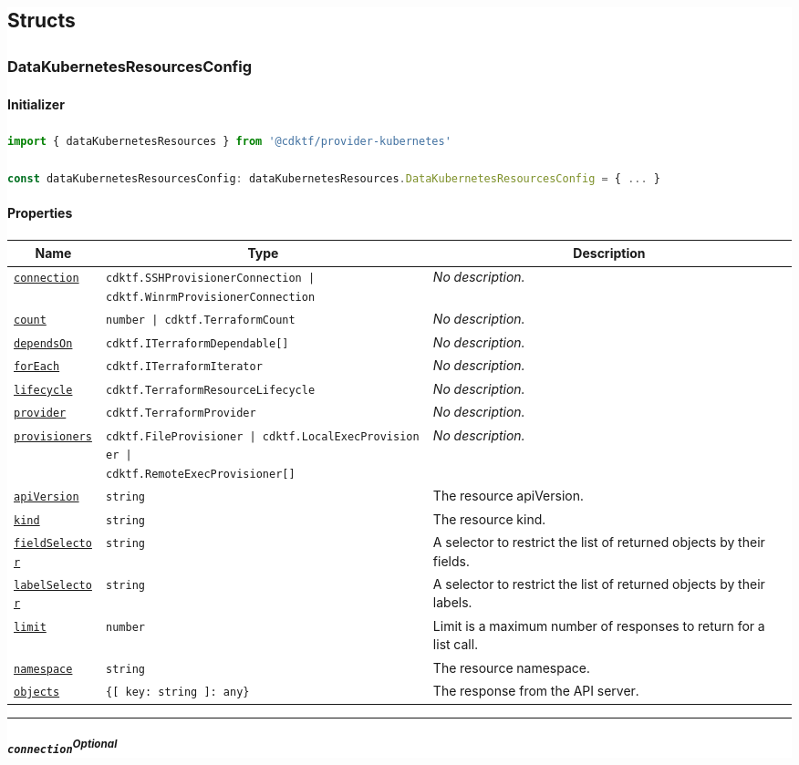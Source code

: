 
## Structs <a name="Structs" id="Structs"></a>

### DataKubernetesResourcesConfig <a name="DataKubernetesResourcesConfig" id="@cdktf/provider-kubernetes.dataKubernetesResources.DataKubernetesResourcesConfig"></a>

#### Initializer <a name="Initializer" id="@cdktf/provider-kubernetes.dataKubernetesResources.DataKubernetesResourcesConfig.Initializer"></a>

```typescript
import { dataKubernetesResources } from '@cdktf/provider-kubernetes'

const dataKubernetesResourcesConfig: dataKubernetesResources.DataKubernetesResourcesConfig = { ... }
```

#### Properties <a name="Properties" id="Properties"></a>

| **Name** | **Type** | **Description** |
| --- | --- | --- |
| <code><a href="#@cdktf/provider-kubernetes.dataKubernetesResources.DataKubernetesResourcesConfig.property.connection">connection</a></code> | <code>cdktf.SSHProvisionerConnection \| cdktf.WinrmProvisionerConnection</code> | *No description.* |
| <code><a href="#@cdktf/provider-kubernetes.dataKubernetesResources.DataKubernetesResourcesConfig.property.count">count</a></code> | <code>number \| cdktf.TerraformCount</code> | *No description.* |
| <code><a href="#@cdktf/provider-kubernetes.dataKubernetesResources.DataKubernetesResourcesConfig.property.dependsOn">dependsOn</a></code> | <code>cdktf.ITerraformDependable[]</code> | *No description.* |
| <code><a href="#@cdktf/provider-kubernetes.dataKubernetesResources.DataKubernetesResourcesConfig.property.forEach">forEach</a></code> | <code>cdktf.ITerraformIterator</code> | *No description.* |
| <code><a href="#@cdktf/provider-kubernetes.dataKubernetesResources.DataKubernetesResourcesConfig.property.lifecycle">lifecycle</a></code> | <code>cdktf.TerraformResourceLifecycle</code> | *No description.* |
| <code><a href="#@cdktf/provider-kubernetes.dataKubernetesResources.DataKubernetesResourcesConfig.property.provider">provider</a></code> | <code>cdktf.TerraformProvider</code> | *No description.* |
| <code><a href="#@cdktf/provider-kubernetes.dataKubernetesResources.DataKubernetesResourcesConfig.property.provisioners">provisioners</a></code> | <code>cdktf.FileProvisioner \| cdktf.LocalExecProvisioner \| cdktf.RemoteExecProvisioner[]</code> | *No description.* |
| <code><a href="#@cdktf/provider-kubernetes.dataKubernetesResources.DataKubernetesResourcesConfig.property.apiVersion">apiVersion</a></code> | <code>string</code> | The resource apiVersion. |
| <code><a href="#@cdktf/provider-kubernetes.dataKubernetesResources.DataKubernetesResourcesConfig.property.kind">kind</a></code> | <code>string</code> | The resource kind. |
| <code><a href="#@cdktf/provider-kubernetes.dataKubernetesResources.DataKubernetesResourcesConfig.property.fieldSelector">fieldSelector</a></code> | <code>string</code> | A selector to restrict the list of returned objects by their fields. |
| <code><a href="#@cdktf/provider-kubernetes.dataKubernetesResources.DataKubernetesResourcesConfig.property.labelSelector">labelSelector</a></code> | <code>string</code> | A selector to restrict the list of returned objects by their labels. |
| <code><a href="#@cdktf/provider-kubernetes.dataKubernetesResources.DataKubernetesResourcesConfig.property.limit">limit</a></code> | <code>number</code> | Limit is a maximum number of responses to return for a list call. |
| <code><a href="#@cdktf/provider-kubernetes.dataKubernetesResources.DataKubernetesResourcesConfig.property.namespace">namespace</a></code> | <code>string</code> | The resource namespace. |
| <code><a href="#@cdktf/provider-kubernetes.dataKubernetesResources.DataKubernetesResourcesConfig.property.objects">objects</a></code> | <code>{[ key: string ]: any}</code> | The response from the API server. |

---

##### `connection`<sup>Optional</sup> <a name="connection" id="@cdktf/provider-kubernetes.dataKubernetesResources.DataKubernetesResourcesConfig.property.connection"></a>
